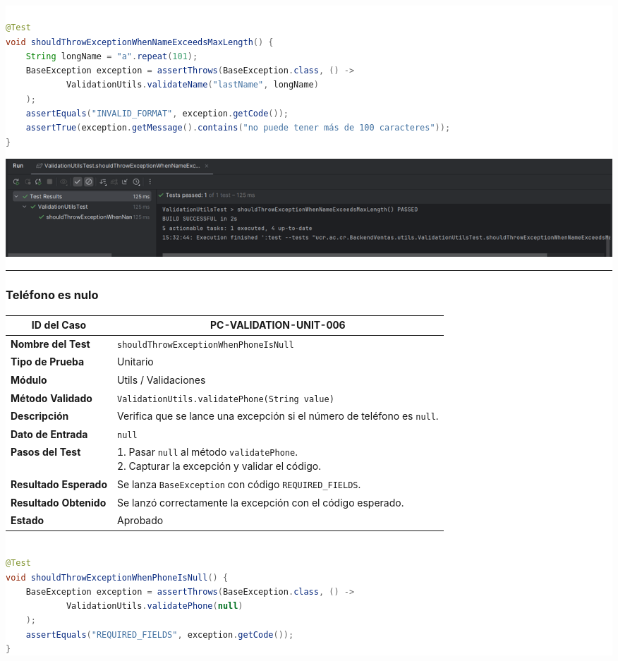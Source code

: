
```java

@Test  
void shouldThrowExceptionWhenNameExceedsMaxLength() {  
    String longName = "a".repeat(101);  
    BaseException exception = assertThrows(BaseException.class, () ->  
            ValidationUtils.validateName("lastName", longName)  
    );  
    assertEquals("INVALID_FORMAT", exception.getCode());  
    assertTrue(exception.getMessage().contains("no puede tener más de 100 caracteres"));  
}

```

![name-exceeds](img-unit-test/name-exceeds.png)


---


### Teléfono es nulo

| **ID del Caso**        | PC-VALIDATION-UNIT-006                                                                      |
| ---------------------- | ------------------------------------------------------------------------------------------- |
| **Nombre del Test**    | `shouldThrowExceptionWhenPhoneIsNull`                                                       |
| **Tipo de Prueba**     | Unitario                                                                                    |
| **Módulo**             | Utils / Validaciones                                                                        |
| **Método Validado**    | `ValidationUtils.validatePhone(String value)`                                               |
| **Descripción**        | Verifica que se lance una excepción si el número de teléfono es `null`.                     |
| **Dato de Entrada**    | `null`                                                                                      |
| **Pasos del Test**     | 1. Pasar `null` al método `validatePhone`.<br>2. Capturar la excepción y validar el código. |
| **Resultado Esperado** | Se lanza `BaseException` con código `REQUIRED_FIELDS`.                                      |
| **Resultado Obtenido** | Se lanzó correctamente la excepción con el código esperado.                                 |
| **Estado**             | Aprobado                                                                                    |


```java

@Test  
void shouldThrowExceptionWhenPhoneIsNull() {  
    BaseException exception = assertThrows(BaseException.class, () ->  
            ValidationUtils.validatePhone(null)  
    );  
    assertEquals("REQUIRED_FIELDS", exception.getCode());  
}

```

